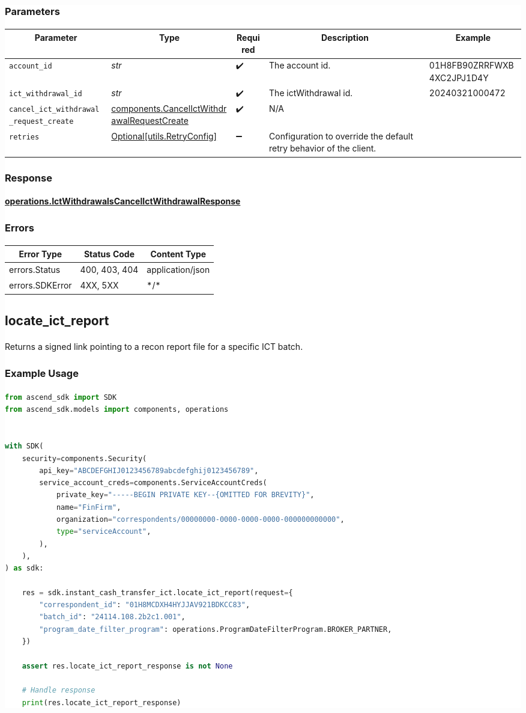 ### Parameters

| Parameter                                                                                                  | Type                                                                                                       | Required                                                                                                   | Description                                                                                                | Example                                                                                                    |
| ---------------------------------------------------------------------------------------------------------- | ---------------------------------------------------------------------------------------------------------- | ---------------------------------------------------------------------------------------------------------- | ---------------------------------------------------------------------------------------------------------- | ---------------------------------------------------------------------------------------------------------- |
| `account_id`                                                                                               | *str*                                                                                                      | :heavy_check_mark:                                                                                         | The account id.                                                                                            | 01H8FB90ZRRFWXB4XC2JPJ1D4Y                                                                                 |
| `ict_withdrawal_id`                                                                                        | *str*                                                                                                      | :heavy_check_mark:                                                                                         | The ictWithdrawal id.                                                                                      | 20240321000472                                                                                             |
| `cancel_ict_withdrawal_request_create`                                                                     | [components.CancelIctWithdrawalRequestCreate](../../models/components/cancelictwithdrawalrequestcreate.md) | :heavy_check_mark:                                                                                         | N/A                                                                                                        |                                                                                                            |
| `retries`                                                                                                  | [Optional[utils.RetryConfig]](../../models/utils/retryconfig.md)                                           | :heavy_minus_sign:                                                                                         | Configuration to override the default retry behavior of the client.                                        |                                                                                                            |

### Response

**[operations.IctWithdrawalsCancelIctWithdrawalResponse](../../models/operations/ictwithdrawalscancelictwithdrawalresponse.md)**

### Errors

| Error Type       | Status Code      | Content Type     |
| ---------------- | ---------------- | ---------------- |
| errors.Status    | 400, 403, 404    | application/json |
| errors.SDKError  | 4XX, 5XX         | \*/\*            |

## locate_ict_report

Returns a signed link pointing to a recon report file for a specific ICT batch.

### Example Usage


```python
from ascend_sdk import SDK
from ascend_sdk.models import components, operations


with SDK(
    security=components.Security(
        api_key="ABCDEFGHIJ0123456789abcdefghij0123456789",
        service_account_creds=components.ServiceAccountCreds(
            private_key="-----BEGIN PRIVATE KEY--{OMITTED FOR BREVITY}",
            name="FinFirm",
            organization="correspondents/00000000-0000-0000-0000-000000000000",
            type="serviceAccount",
        ),
    ),
) as sdk:

    res = sdk.instant_cash_transfer_ict.locate_ict_report(request={
        "correspondent_id": "01H8MCDXH4HYJJAV921BDKCC83",
        "batch_id": "24114.108.2b2c1.001",
        "program_date_filter_program": operations.ProgramDateFilterProgram.BROKER_PARTNER,
    })

    assert res.locate_ict_report_response is not None

    # Handle response
    print(res.locate_ict_report_response)

```
